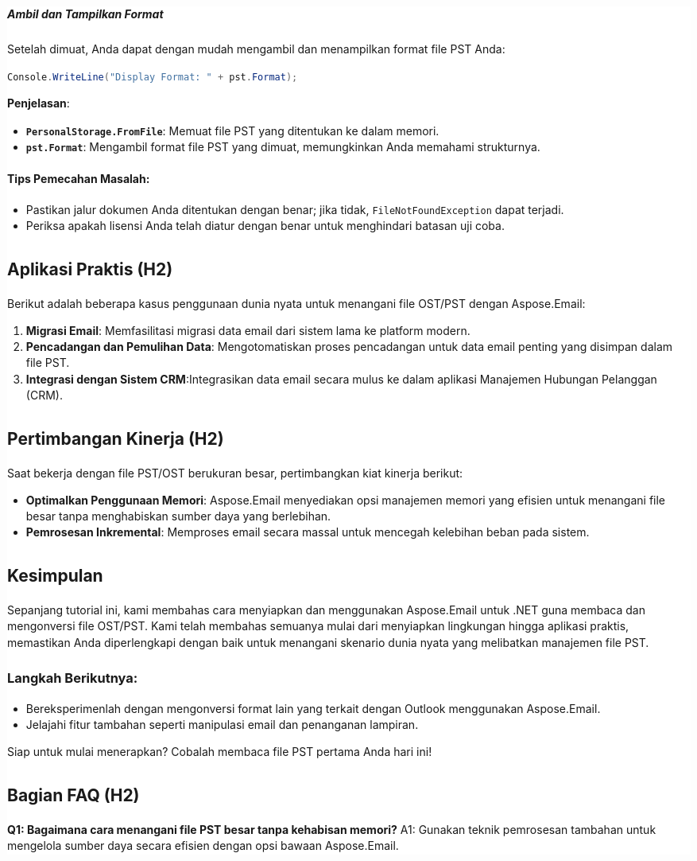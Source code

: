 ##### Ambil dan Tampilkan Format
Setelah dimuat, Anda dapat dengan mudah mengambil dan menampilkan format file PST Anda:

```csharp
Console.WriteLine("Display Format: " + pst.Format);
```

**Penjelasan**: 
- **`PersonalStorage.FromFile`**: Memuat file PST yang ditentukan ke dalam memori.
- **`pst.Format`**: Mengambil format file PST yang dimuat, memungkinkan Anda memahami strukturnya.

#### Tips Pemecahan Masalah:
- Pastikan jalur dokumen Anda ditentukan dengan benar; jika tidak, `FileNotFoundException` dapat terjadi.
- Periksa apakah lisensi Anda telah diatur dengan benar untuk menghindari batasan uji coba.

## Aplikasi Praktis (H2)
Berikut adalah beberapa kasus penggunaan dunia nyata untuk menangani file OST/PST dengan Aspose.Email:
1. **Migrasi Email**: Memfasilitasi migrasi data email dari sistem lama ke platform modern.
2. **Pencadangan dan Pemulihan Data**: Mengotomatiskan proses pencadangan untuk data email penting yang disimpan dalam file PST.
3. **Integrasi dengan Sistem CRM**:Integrasikan data email secara mulus ke dalam aplikasi Manajemen Hubungan Pelanggan (CRM).

## Pertimbangan Kinerja (H2)
Saat bekerja dengan file PST/OST berukuran besar, pertimbangkan kiat kinerja berikut:
- **Optimalkan Penggunaan Memori**: Aspose.Email menyediakan opsi manajemen memori yang efisien untuk menangani file besar tanpa menghabiskan sumber daya yang berlebihan.
- **Pemrosesan Inkremental**: Memproses email secara massal untuk mencegah kelebihan beban pada sistem.

## Kesimpulan
Sepanjang tutorial ini, kami membahas cara menyiapkan dan menggunakan Aspose.Email untuk .NET guna membaca dan mengonversi file OST/PST. Kami telah membahas semuanya mulai dari menyiapkan lingkungan hingga aplikasi praktis, memastikan Anda diperlengkapi dengan baik untuk menangani skenario dunia nyata yang melibatkan manajemen file PST.

### Langkah Berikutnya:
- Bereksperimenlah dengan mengonversi format lain yang terkait dengan Outlook menggunakan Aspose.Email.
- Jelajahi fitur tambahan seperti manipulasi email dan penanganan lampiran.

Siap untuk mulai menerapkan? Cobalah membaca file PST pertama Anda hari ini!

## Bagian FAQ (H2)
**Q1: Bagaimana cara menangani file PST besar tanpa kehabisan memori?**
A1: Gunakan teknik pemrosesan tambahan untuk mengelola sumber daya secara efisien dengan opsi bawaan Aspose.Email.

